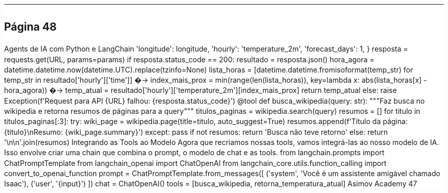 
---
## Página 48

Agents de IA com Python e LangChain
'longitude': longitude,
'hourly': 'temperature_2m',
'forecast_days': 1,
}
resposta = requests.get(URL, params=params)
if resposta.status_code == 200:
resultado = resposta.json()
hora_agora = datetime.datetime.now(datetime.UTC).replace(tzinfo=None)
lista_horas = [datetime.datetime.fromisoformat(temp_str) for temp_str in
resultado['hourly']['time']]
�→
index_mais_prox = min(range(len(lista_horas)), key=lambda x: abs(lista_horas[x] -
hora_agora))
�→
temp_atual = resultado['hourly']['temperature_2m'][index_mais_prox]
return temp_atual
else:
raise Exception(f'Request para API {URL} falhou: {resposta.status_code}')
@tool
def busca_wikipedia(query: str):
"""Faz busca no wikipedia e retorna resumos de páginas para a query"""
titulos_paginas = wikipedia.search(query)
resumos = []
for titulo in titulos_paginas[:3]:
try:
wiki_page = wikipedia.page(title=titulo, auto_suggest=True)
resumos.append(f'Título da página: {titulo}\nResumo: {wiki_page.summary}')
except:
pass
if not resumos:
return 'Busca não teve retorno'
else:
return '\n\n'.join(resumos)
Integrando as Tools ao Modelo
Agora que recriamos nossas tools, vamos integrá-las ao nosso modelo de IA. Isso envolve criar uma
chain que combina o prompt, o modelo de chat e as tools.
from langchain.prompts import ChatPromptTemplate
from langchain_openai import ChatOpenAI
from langchain_core.utils.function_calling import convert_to_openai_function
prompt = ChatPromptTemplate.from_messages([
('system', 'Você é um assistente amigável chamado Isaac'),
('user', '{input}')
])
chat = ChatOpenAI()
tools = [busca_wikipedia, retorna_temperatura_atual]
Asimov Academy
47

